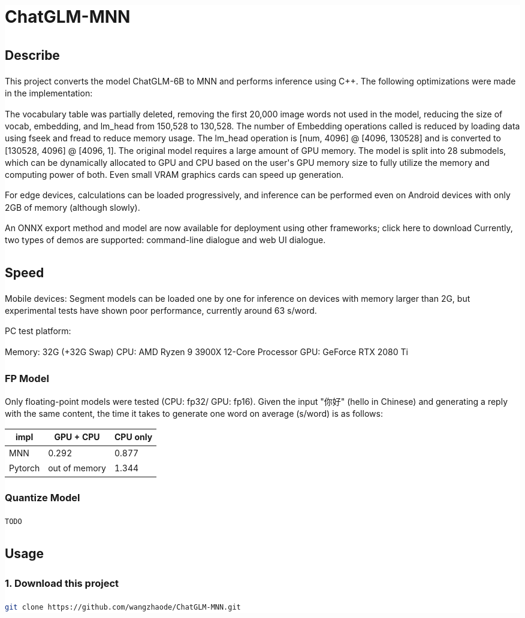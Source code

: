 # ChatGLM-MNN
## Describe

This project converts the model ChatGLM-6B to MNN and performs inference using C++. The following optimizations were made in the implementation:

The vocabulary table was partially deleted, removing the first 20,000 image words not used in the model, reducing the size of vocab, embedding, and lm_head from 150,528 to 130,528.
The number of Embedding operations called is reduced by loading data using fseek and fread to reduce memory usage.
The lm_head operation is [num, 4096] @ [4096, 130528] and is converted to [130528, 4096] @ [4096, 1].
The original model requires a large amount of GPU memory. The model is split into 28 submodels, which can be dynamically allocated to GPU and CPU based on the user's GPU memory size to fully utilize the memory and computing power of both. Even small VRAM graphics cards can speed up generation.

For edge devices, calculations can be loaded progressively, and inference can be performed even on Android devices with only 2GB of memory (although slowly).

An ONNX export method and model are now available for deployment using other frameworks; click here to download
Currently, two types of demos are supported: command-line dialogue and web UI dialogue.

## Speed

Mobile devices: Segment models can be loaded one by one for inference on devices with memory larger than 2G, but experimental tests have shown poor performance, currently around 63 s/word.

PC test platform:

Memory: 32G (+32G Swap)
CPU: AMD Ryzen 9 3900X 12-Core Processor
GPU: GeForce RTX 2080 Ti

### FP Model

Only floating-point models were tested (CPU: fp32/ GPU: fp16). Given the input "你好" (hello in Chinese) and generating a reply with the same content, the time it takes to generate one word on average (s/word) is as follows:

|   impl  |   GPU + CPU   | CPU only  |
|---------|---------------|-----------|
|   MNN   |      0.292    |   0.877   |
| Pytorch | out of memory |   1.344   |



### Quantize Model
`TODO`

## Usage
### 1. Download this project
```bash
git clone https://github.com/wangzhaode/ChatGLM-MNN.git
```
